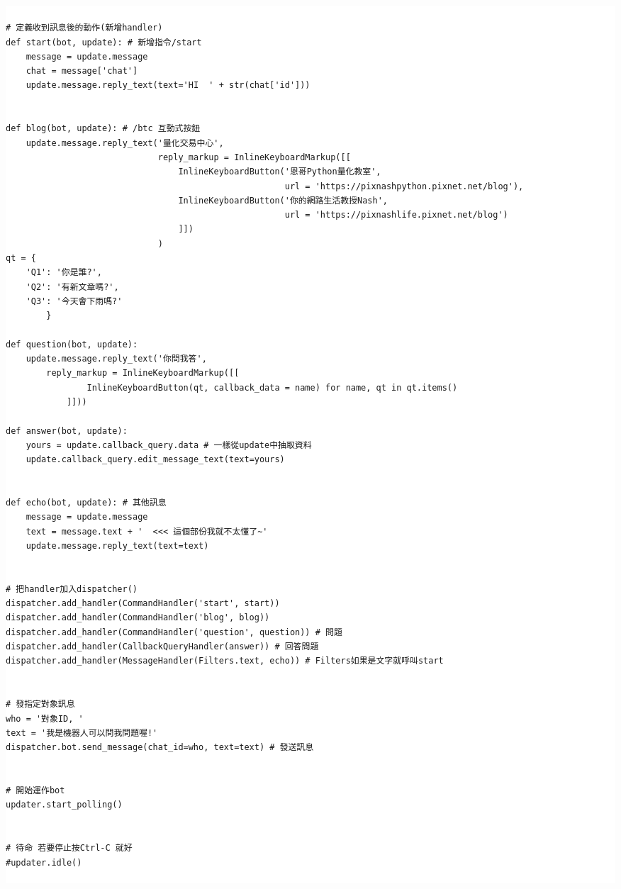 ```py=

# 定義收到訊息後的動作(新增handler)
def start(bot, update): # 新增指令/start
    message = update.message
    chat = message['chat']
    update.message.reply_text(text='HI  ' + str(chat['id']))    
    

def blog(bot, update): # /btc 互動式按鈕
    update.message.reply_text('量化交易中心',
                              reply_markup = InlineKeyboardMarkup([[
                                  InlineKeyboardButton('恩哥Python量化教室', 
                                                       url = 'https://pixnashpython.pixnet.net/blog'),
                                  InlineKeyboardButton('你的網路生活教授Nash', 
                                                       url = 'https://pixnashlife.pixnet.net/blog')
                                  ]])
                              )
qt = {
    'Q1': '你是誰?',
    'Q2': '有新文章嗎?',
    'Q3': '今天會下雨嗎?'
        } 

def question(bot, update):
    update.message.reply_text('你問我答',
        reply_markup = InlineKeyboardMarkup([[
                InlineKeyboardButton(qt, callback_data = name) for name, qt in qt.items()
            ]]))
    
def answer(bot, update):
    yours = update.callback_query.data # 一樣從update中抽取資料
    update.callback_query.edit_message_text(text=yours)


def echo(bot, update): # 其他訊息
    message = update.message
    text = message.text + '  <<< 這個部份我就不太懂了~'
    update.message.reply_text(text=text)
    

# 把handler加入dispatcher()
dispatcher.add_handler(CommandHandler('start', start))
dispatcher.add_handler(CommandHandler('blog', blog))
dispatcher.add_handler(CommandHandler('question', question)) # 問題
dispatcher.add_handler(CallbackQueryHandler(answer)) # 回答問題
dispatcher.add_handler(MessageHandler(Filters.text, echo)) # Filters如果是文字就呼叫start


# 發指定對象訊息
who = '對象ID, '
text = '我是機器人可以問我問題喔!'
dispatcher.bot.send_message(chat_id=who, text=text) # 發送訊息


# 開始運作bot
updater.start_polling()


# 待命 若要停止按Ctrl-C 就好
#updater.idle()


```